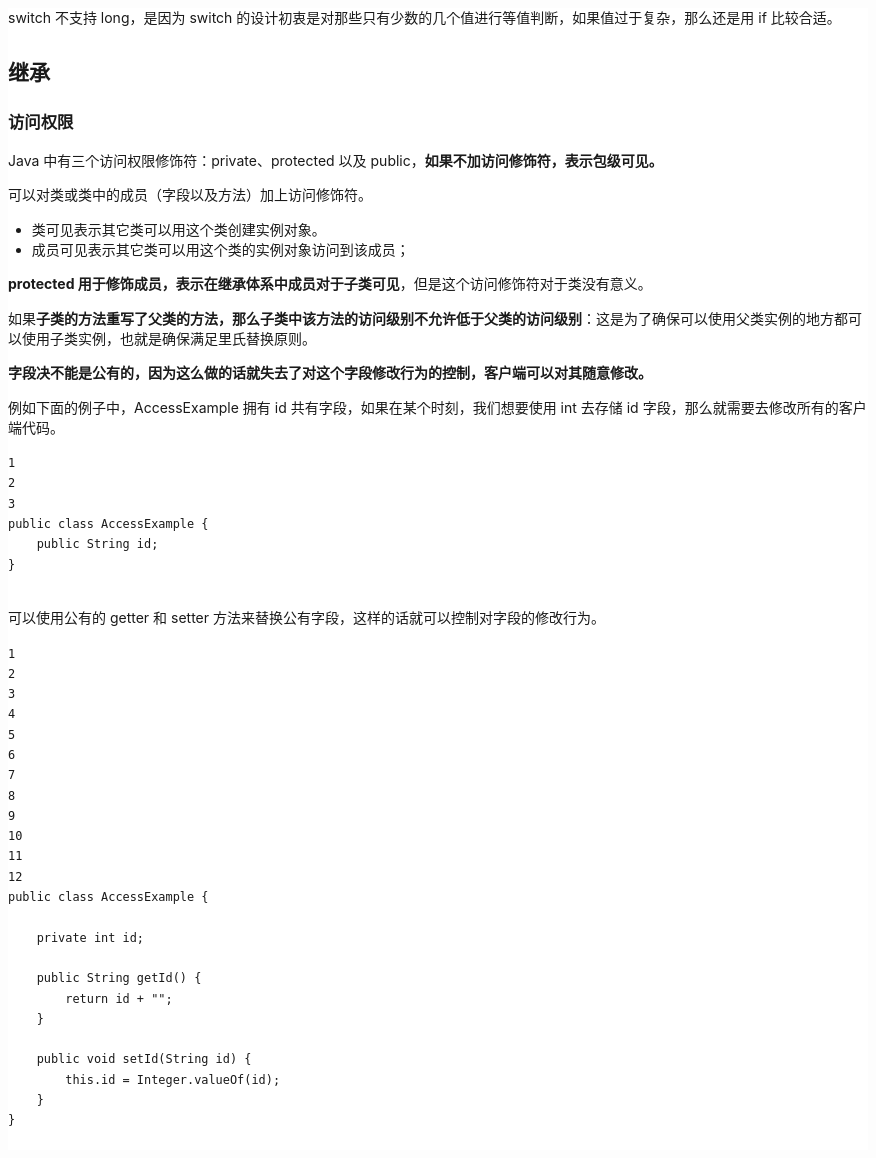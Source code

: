switch 不支持 long，是因为 switch 的设计初衷是对那些只有少数的几个值进行等值判断，如果值过于复杂，那么还是用 if 比较合适。

继承
--

### 访问权限

Java 中有三个访问权限修饰符：private、protected 以及 public，**如果不加访问修饰符，表示包级可见。**

可以对类或类中的成员（字段以及方法）加上访问修饰符。

*   类可见表示其它类可以用这个类创建实例对象。
*   成员可见表示其它类可以用这个类的实例对象访问到该成员；

**protected 用于修饰成员，表示在继承体系中成员对于子类可见**，但是这个访问修饰符对于类没有意义。

如果**子类的方法重写了父类的方法，那么子类中该方法的访问级别不允许低于父类的访问级别**：这是为了确保可以使用父类实例的地方都可以使用子类实例，也就是确保满足里氏替换原则。

**字段决不能是公有的，因为这么做的话就失去了对这个字段修改行为的控制，客户端可以对其随意修改。**

例如下面的例子中，AccessExample 拥有 id 共有字段，如果在某个时刻，我们想要使用 int 去存储 id 字段，那么就需要去修改所有的客户端代码。

```
1
2
3
public class AccessExample {
    public String id;
}


```

可以使用公有的 getter 和 setter 方法来替换公有字段，这样的话就可以控制对字段的修改行为。

```
1
2
3
4
5
6
7
8
9
10
11
12
public class AccessExample {

    private int id;

    public String getId() {
        return id + "";
    }

    public void setId(String id) {
        this.id = Integer.valueOf(id);
    }
}


```
